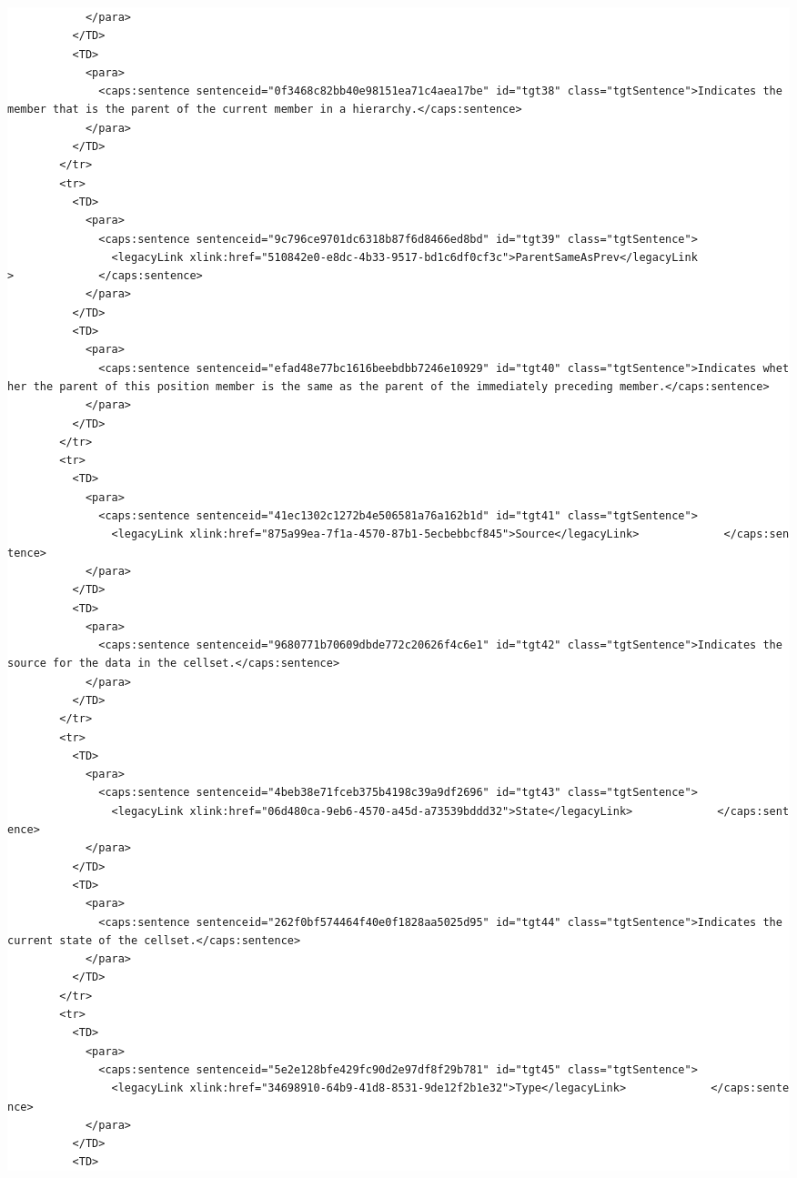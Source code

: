                 </para>
              </TD>
              <TD>
                <para>
                  <caps:sentence sentenceid="0f3468c82bb40e98151ea71c4aea17be" id="tgt38" class="tgtSentence">Indicates the member that is the parent of the current member in a hierarchy.</caps:sentence>
                </para>
              </TD>
            </tr>
            <tr>
              <TD>
                <para>
                  <caps:sentence sentenceid="9c796ce9701dc6318b87f6d8466ed8bd" id="tgt39" class="tgtSentence">
                    <legacyLink xlink:href="510842e0-e8dc-4b33-9517-bd1c6df0cf3c">ParentSameAsPrev</legacyLink>             </caps:sentence>
                </para>
              </TD>
              <TD>
                <para>
                  <caps:sentence sentenceid="efad48e77bc1616beebdbb7246e10929" id="tgt40" class="tgtSentence">Indicates whether the parent of this position member is the same as the parent of the immediately preceding member.</caps:sentence>
                </para>
              </TD>
            </tr>
            <tr>
              <TD>
                <para>
                  <caps:sentence sentenceid="41ec1302c1272b4e506581a76a162b1d" id="tgt41" class="tgtSentence">
                    <legacyLink xlink:href="875a99ea-7f1a-4570-87b1-5ecbebbcf845">Source</legacyLink>             </caps:sentence>
                </para>
              </TD>
              <TD>
                <para>
                  <caps:sentence sentenceid="9680771b70609dbde772c20626f4c6e1" id="tgt42" class="tgtSentence">Indicates the source for the data in the cellset.</caps:sentence>
                </para>
              </TD>
            </tr>
            <tr>
              <TD>
                <para>
                  <caps:sentence sentenceid="4beb38e71fceb375b4198c39a9df2696" id="tgt43" class="tgtSentence">
                    <legacyLink xlink:href="06d480ca-9eb6-4570-a45d-a73539bddd32">State</legacyLink>             </caps:sentence>
                </para>
              </TD>
              <TD>
                <para>
                  <caps:sentence sentenceid="262f0bf574464f40e0f1828aa5025d95" id="tgt44" class="tgtSentence">Indicates the current state of the cellset.</caps:sentence>
                </para>
              </TD>
            </tr>
            <tr>
              <TD>
                <para>
                  <caps:sentence sentenceid="5e2e128bfe429fc90d2e97df8f29b781" id="tgt45" class="tgtSentence">
                    <legacyLink xlink:href="34698910-64b9-41d8-8531-9de12f2b1e32">Type</legacyLink>             </caps:sentence>
                </para>
              </TD>
              <TD>